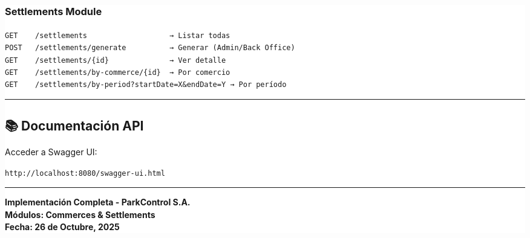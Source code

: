 ### Settlements Module

```
GET    /settlements                   → Listar todas
POST   /settlements/generate          → Generar (Admin/Back Office)
GET    /settlements/{id}              → Ver detalle
GET    /settlements/by-commerce/{id}  → Por comercio
GET    /settlements/by-period?startDate=X&endDate=Y → Por período
```

---

## 📚 Documentación API

Acceder a Swagger UI:

```
http://localhost:8080/swagger-ui.html
```

---

**Implementación Completa - ParkControl S.A.**  
**Módulos: Commerces & Settlements**  
**Fecha: 26 de Octubre, 2025**
